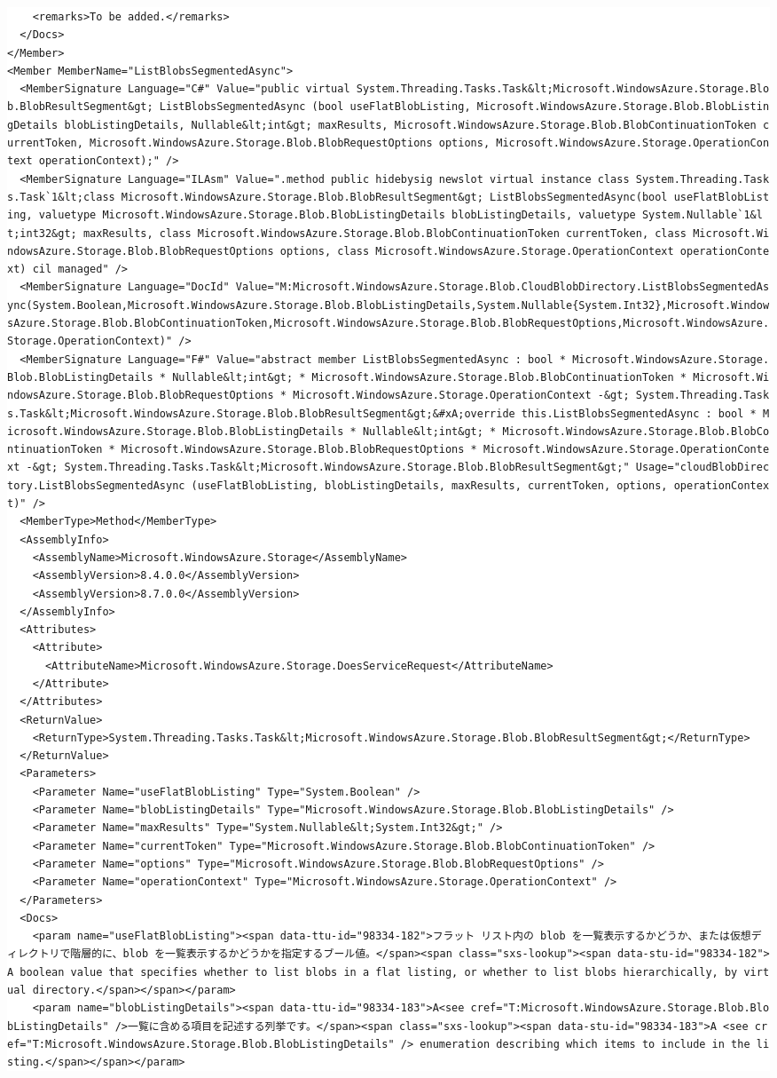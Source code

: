         <remarks>To be added.</remarks>
      </Docs>
    </Member>
    <Member MemberName="ListBlobsSegmentedAsync">
      <MemberSignature Language="C#" Value="public virtual System.Threading.Tasks.Task&lt;Microsoft.WindowsAzure.Storage.Blob.BlobResultSegment&gt; ListBlobsSegmentedAsync (bool useFlatBlobListing, Microsoft.WindowsAzure.Storage.Blob.BlobListingDetails blobListingDetails, Nullable&lt;int&gt; maxResults, Microsoft.WindowsAzure.Storage.Blob.BlobContinuationToken currentToken, Microsoft.WindowsAzure.Storage.Blob.BlobRequestOptions options, Microsoft.WindowsAzure.Storage.OperationContext operationContext);" />
      <MemberSignature Language="ILAsm" Value=".method public hidebysig newslot virtual instance class System.Threading.Tasks.Task`1&lt;class Microsoft.WindowsAzure.Storage.Blob.BlobResultSegment&gt; ListBlobsSegmentedAsync(bool useFlatBlobListing, valuetype Microsoft.WindowsAzure.Storage.Blob.BlobListingDetails blobListingDetails, valuetype System.Nullable`1&lt;int32&gt; maxResults, class Microsoft.WindowsAzure.Storage.Blob.BlobContinuationToken currentToken, class Microsoft.WindowsAzure.Storage.Blob.BlobRequestOptions options, class Microsoft.WindowsAzure.Storage.OperationContext operationContext) cil managed" />
      <MemberSignature Language="DocId" Value="M:Microsoft.WindowsAzure.Storage.Blob.CloudBlobDirectory.ListBlobsSegmentedAsync(System.Boolean,Microsoft.WindowsAzure.Storage.Blob.BlobListingDetails,System.Nullable{System.Int32},Microsoft.WindowsAzure.Storage.Blob.BlobContinuationToken,Microsoft.WindowsAzure.Storage.Blob.BlobRequestOptions,Microsoft.WindowsAzure.Storage.OperationContext)" />
      <MemberSignature Language="F#" Value="abstract member ListBlobsSegmentedAsync : bool * Microsoft.WindowsAzure.Storage.Blob.BlobListingDetails * Nullable&lt;int&gt; * Microsoft.WindowsAzure.Storage.Blob.BlobContinuationToken * Microsoft.WindowsAzure.Storage.Blob.BlobRequestOptions * Microsoft.WindowsAzure.Storage.OperationContext -&gt; System.Threading.Tasks.Task&lt;Microsoft.WindowsAzure.Storage.Blob.BlobResultSegment&gt;&#xA;override this.ListBlobsSegmentedAsync : bool * Microsoft.WindowsAzure.Storage.Blob.BlobListingDetails * Nullable&lt;int&gt; * Microsoft.WindowsAzure.Storage.Blob.BlobContinuationToken * Microsoft.WindowsAzure.Storage.Blob.BlobRequestOptions * Microsoft.WindowsAzure.Storage.OperationContext -&gt; System.Threading.Tasks.Task&lt;Microsoft.WindowsAzure.Storage.Blob.BlobResultSegment&gt;" Usage="cloudBlobDirectory.ListBlobsSegmentedAsync (useFlatBlobListing, blobListingDetails, maxResults, currentToken, options, operationContext)" />
      <MemberType>Method</MemberType>
      <AssemblyInfo>
        <AssemblyName>Microsoft.WindowsAzure.Storage</AssemblyName>
        <AssemblyVersion>8.4.0.0</AssemblyVersion>
        <AssemblyVersion>8.7.0.0</AssemblyVersion>
      </AssemblyInfo>
      <Attributes>
        <Attribute>
          <AttributeName>Microsoft.WindowsAzure.Storage.DoesServiceRequest</AttributeName>
        </Attribute>
      </Attributes>
      <ReturnValue>
        <ReturnType>System.Threading.Tasks.Task&lt;Microsoft.WindowsAzure.Storage.Blob.BlobResultSegment&gt;</ReturnType>
      </ReturnValue>
      <Parameters>
        <Parameter Name="useFlatBlobListing" Type="System.Boolean" />
        <Parameter Name="blobListingDetails" Type="Microsoft.WindowsAzure.Storage.Blob.BlobListingDetails" />
        <Parameter Name="maxResults" Type="System.Nullable&lt;System.Int32&gt;" />
        <Parameter Name="currentToken" Type="Microsoft.WindowsAzure.Storage.Blob.BlobContinuationToken" />
        <Parameter Name="options" Type="Microsoft.WindowsAzure.Storage.Blob.BlobRequestOptions" />
        <Parameter Name="operationContext" Type="Microsoft.WindowsAzure.Storage.OperationContext" />
      </Parameters>
      <Docs>
        <param name="useFlatBlobListing"><span data-ttu-id="98334-182">フラット リスト内の blob を一覧表示するかどうか、または仮想ディレクトリで階層的に、blob を一覧表示するかどうかを指定するブール値。</span><span class="sxs-lookup"><span data-stu-id="98334-182">A boolean value that specifies whether to list blobs in a flat listing, or whether to list blobs hierarchically, by virtual directory.</span></span></param>
        <param name="blobListingDetails"><span data-ttu-id="98334-183">A<see cref="T:Microsoft.WindowsAzure.Storage.Blob.BlobListingDetails" />一覧に含める項目を記述する列挙です。</span><span class="sxs-lookup"><span data-stu-id="98334-183">A <see cref="T:Microsoft.WindowsAzure.Storage.Blob.BlobListingDetails" /> enumeration describing which items to include in the listing.</span></span></param>